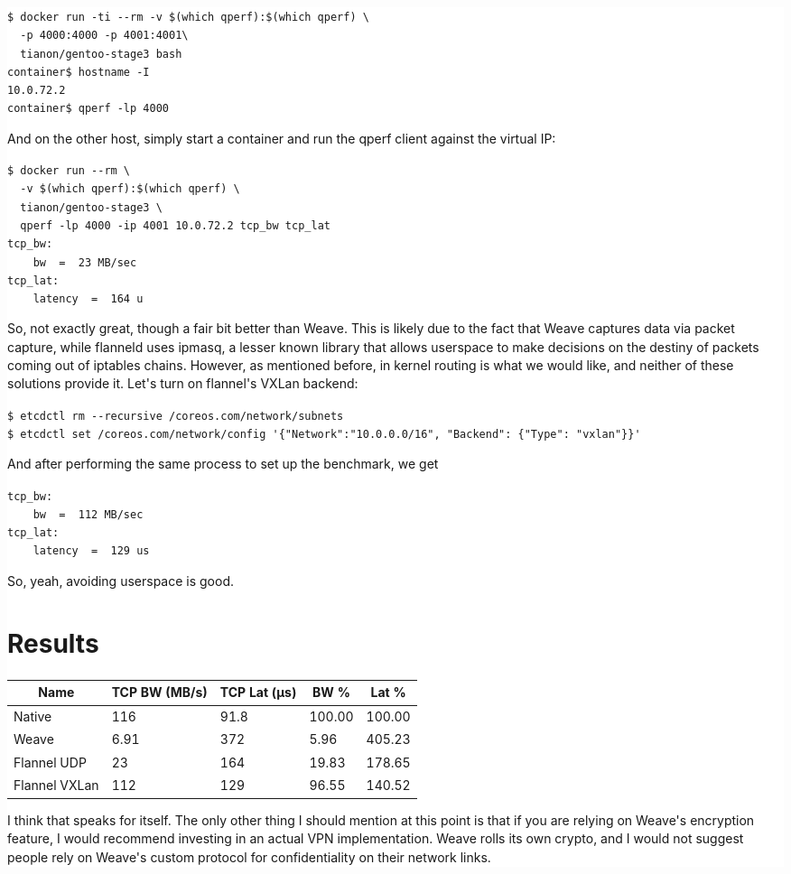     $ docker run -ti --rm -v $(which qperf):$(which qperf) \
      -p 4000:4000 -p 4001:4001\
      tianon/gentoo-stage3 bash
    container$ hostname -I
    10.0.72.2
    container$ qperf -lp 4000

And on the other host, simply start a container and run the qperf client against
the virtual IP:

    $ docker run --rm \
      -v $(which qperf):$(which qperf) \
      tianon/gentoo-stage3 \
      qperf -lp 4000 -ip 4001 10.0.72.2 tcp_bw tcp_lat
    tcp_bw:
        bw  =  23 MB/sec
    tcp_lat:
        latency  =  164 u

So, not exactly great, though a fair bit better than Weave. This is likely due
to the fact that Weave captures data via packet capture, while flanneld uses
ipmasq, a lesser known library that allows userspace to make decisions on the
destiny of packets coming out of iptables chains. However, as mentioned before,
in kernel routing is what we would like, and neither of these solutions provide
it. Let's turn on flannel's VXLan backend:

    $ etcdctl rm --recursive /coreos.com/network/subnets
    $ etcdctl set /coreos.com/network/config '{"Network":"10.0.0.0/16", "Backend": {"Type": "vxlan"}}'

And after performing the same process to set up the benchmark, we get

    tcp_bw:
        bw  =  112 MB/sec
    tcp_lat:
        latency  =  129 us

So, yeah, avoiding userspace is good.

Results
=======

| Name          | TCP BW (MB/s) | TCP Lat (µs) | BW %   | Lat %  |
|---------------|---------------|--------------|--------|--------|
| Native        | 116           | 91.8         | 100.00 | 100.00 |
| Weave         | 6.91          | 372          | 5.96   | 405.23 |
| Flannel UDP   | 23            | 164          | 19.83  | 178.65 |
| Flannel VXLan | 112           | 129          | 96.55  | 140.52 |

I think that speaks for itself. The only other thing I should mention at this
point is that if you are relying on Weave's encryption feature, I would
recommend investing in an actual VPN implementation. Weave rolls its own
crypto, and I would not suggest people rely on Weave's custom protocol for
confidentiality on their network links.
